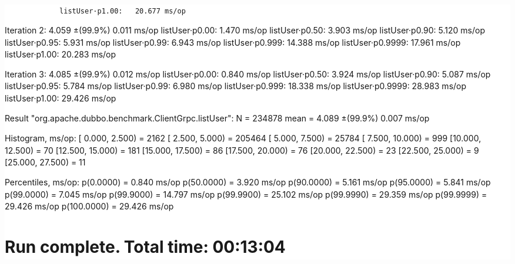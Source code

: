                  listUser·p1.00:   20.677 ms/op

Iteration   2: 4.059 ±(99.9%) 0.011 ms/op
                 listUser·p0.00:   1.470 ms/op
                 listUser·p0.50:   3.903 ms/op
                 listUser·p0.90:   5.120 ms/op
                 listUser·p0.95:   5.931 ms/op
                 listUser·p0.99:   6.943 ms/op
                 listUser·p0.999:  14.388 ms/op
                 listUser·p0.9999: 17.961 ms/op
                 listUser·p1.00:   20.283 ms/op

Iteration   3: 4.085 ±(99.9%) 0.012 ms/op
                 listUser·p0.00:   0.840 ms/op
                 listUser·p0.50:   3.924 ms/op
                 listUser·p0.90:   5.087 ms/op
                 listUser·p0.95:   5.784 ms/op
                 listUser·p0.99:   6.980 ms/op
                 listUser·p0.999:  18.338 ms/op
                 listUser·p0.9999: 28.983 ms/op
                 listUser·p1.00:   29.426 ms/op



Result "org.apache.dubbo.benchmark.ClientGrpc.listUser":
  N = 234878
  mean =      4.089 ±(99.9%) 0.007 ms/op

  Histogram, ms/op:
    [ 0.000,  2.500) = 2162 
    [ 2.500,  5.000) = 205464 
    [ 5.000,  7.500) = 25784 
    [ 7.500, 10.000) = 999 
    [10.000, 12.500) = 70 
    [12.500, 15.000) = 181 
    [15.000, 17.500) = 86 
    [17.500, 20.000) = 76 
    [20.000, 22.500) = 23 
    [22.500, 25.000) = 9 
    [25.000, 27.500) = 11 

  Percentiles, ms/op:
      p(0.0000) =      0.840 ms/op
     p(50.0000) =      3.920 ms/op
     p(90.0000) =      5.161 ms/op
     p(95.0000) =      5.841 ms/op
     p(99.0000) =      7.045 ms/op
     p(99.9000) =     14.797 ms/op
     p(99.9900) =     25.102 ms/op
     p(99.9990) =     29.359 ms/op
     p(99.9999) =     29.426 ms/op
    p(100.0000) =     29.426 ms/op


# Run complete. Total time: 00:13:04
